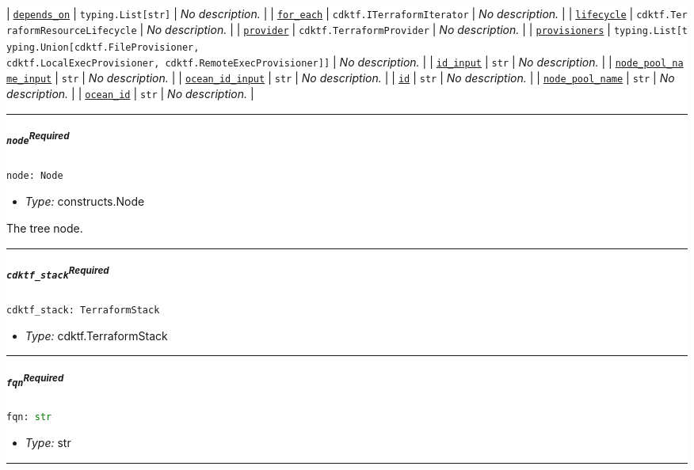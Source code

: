 | <code><a href="#@cdktf/provider-spotinst.oceanGkeLaunchSpecImport.OceanGkeLaunchSpecImport.property.dependsOn">depends_on</a></code> | <code>typing.List[str]</code> | *No description.* |
| <code><a href="#@cdktf/provider-spotinst.oceanGkeLaunchSpecImport.OceanGkeLaunchSpecImport.property.forEach">for_each</a></code> | <code>cdktf.ITerraformIterator</code> | *No description.* |
| <code><a href="#@cdktf/provider-spotinst.oceanGkeLaunchSpecImport.OceanGkeLaunchSpecImport.property.lifecycle">lifecycle</a></code> | <code>cdktf.TerraformResourceLifecycle</code> | *No description.* |
| <code><a href="#@cdktf/provider-spotinst.oceanGkeLaunchSpecImport.OceanGkeLaunchSpecImport.property.provider">provider</a></code> | <code>cdktf.TerraformProvider</code> | *No description.* |
| <code><a href="#@cdktf/provider-spotinst.oceanGkeLaunchSpecImport.OceanGkeLaunchSpecImport.property.provisioners">provisioners</a></code> | <code>typing.List[typing.Union[cdktf.FileProvisioner, cdktf.LocalExecProvisioner, cdktf.RemoteExecProvisioner]]</code> | *No description.* |
| <code><a href="#@cdktf/provider-spotinst.oceanGkeLaunchSpecImport.OceanGkeLaunchSpecImport.property.idInput">id_input</a></code> | <code>str</code> | *No description.* |
| <code><a href="#@cdktf/provider-spotinst.oceanGkeLaunchSpecImport.OceanGkeLaunchSpecImport.property.nodePoolNameInput">node_pool_name_input</a></code> | <code>str</code> | *No description.* |
| <code><a href="#@cdktf/provider-spotinst.oceanGkeLaunchSpecImport.OceanGkeLaunchSpecImport.property.oceanIdInput">ocean_id_input</a></code> | <code>str</code> | *No description.* |
| <code><a href="#@cdktf/provider-spotinst.oceanGkeLaunchSpecImport.OceanGkeLaunchSpecImport.property.id">id</a></code> | <code>str</code> | *No description.* |
| <code><a href="#@cdktf/provider-spotinst.oceanGkeLaunchSpecImport.OceanGkeLaunchSpecImport.property.nodePoolName">node_pool_name</a></code> | <code>str</code> | *No description.* |
| <code><a href="#@cdktf/provider-spotinst.oceanGkeLaunchSpecImport.OceanGkeLaunchSpecImport.property.oceanId">ocean_id</a></code> | <code>str</code> | *No description.* |

---

##### `node`<sup>Required</sup> <a name="node" id="@cdktf/provider-spotinst.oceanGkeLaunchSpecImport.OceanGkeLaunchSpecImport.property.node"></a>

```python
node: Node
```

- *Type:* constructs.Node

The tree node.

---

##### `cdktf_stack`<sup>Required</sup> <a name="cdktf_stack" id="@cdktf/provider-spotinst.oceanGkeLaunchSpecImport.OceanGkeLaunchSpecImport.property.cdktfStack"></a>

```python
cdktf_stack: TerraformStack
```

- *Type:* cdktf.TerraformStack

---

##### `fqn`<sup>Required</sup> <a name="fqn" id="@cdktf/provider-spotinst.oceanGkeLaunchSpecImport.OceanGkeLaunchSpecImport.property.fqn"></a>

```python
fqn: str
```

- *Type:* str

---